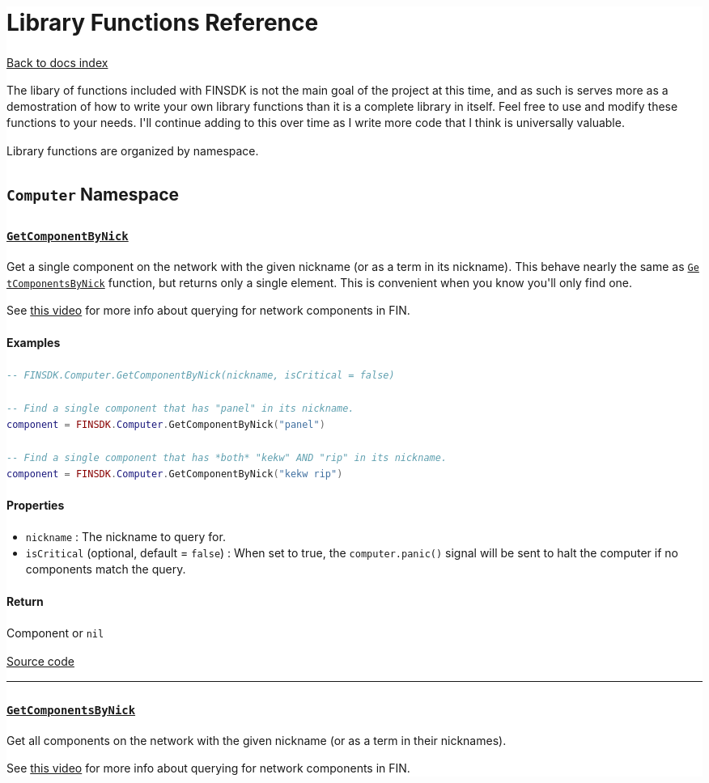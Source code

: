 # Library Functions Reference

[Back to docs index](./README.md)

The libary of functions included with FINSDK is not the main goal of the project at this time, and as such is serves more as a demostration of how to write your own library functions than it is a complete library in itself. Feel free to use and modify these functions to your needs. I'll continue adding to this over time as I write more code that I think is universally valuable.

Library functions are organized by namespace.

## `Computer` Namespace

### [`GetComponentByNick`](#getcomponentbynick)

Get a single component on the network with the given nickname (or as a term in its nickname). This behave nearly the same as [`GetComponentsByNick`](#getcomponentsbynick) function, but returns only a single element. This is convenient when you know you'll only find one.

See [this video](https://www.youtube.com/watch?v=iCQAO7VWu-g) for more info about querying for network components in FIN.

#### Examples

```lua
-- FINSDK.Computer.GetComponentByNick(nickname, isCritical = false)

-- Find a single component that has "panel" in its nickname.
component = FINSDK.Computer.GetComponentByNick("panel")

-- Find a single component that has *both* "kekw" AND "rip" in its nickname.
component = FINSDK.Computer.GetComponentByNick("kekw rip")
```

#### Properties

- `nickname` : The nickname to query for.
- `isCritical` (optional, default = `false`) : When set to true, the `computer.panic()` signal will be sent to halt the computer if no components match the query.

#### Return

Component or `nil`

[Source code](../libs/Computer/GetComponentByNick.lua)

---

### [`GetComponentsByNick`](#getcomponentsbynick)

Get all components on the network with the given nickname (or as a term in their nicknames).

See [this video](https://www.youtube.com/watch?v=iCQAO7VWu-g) for more info about querying for network components in FIN.

